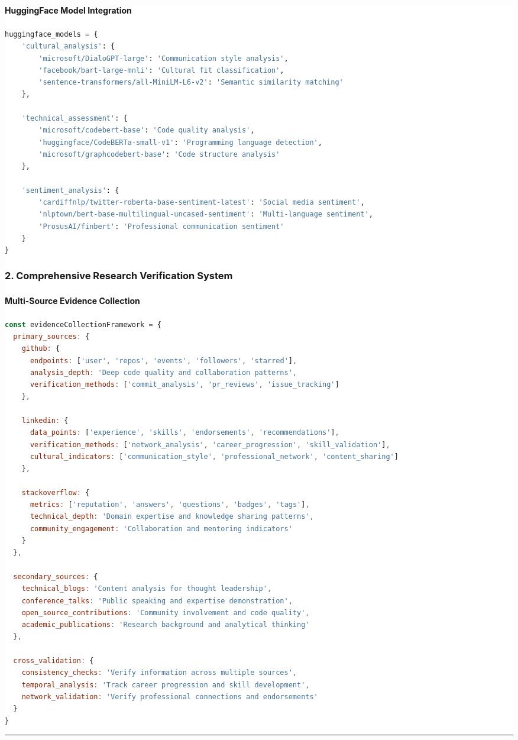 #### HuggingFace Model Integration
```python
huggingface_models = {
    'cultural_analysis': {
        'microsoft/DialoGPT-large': 'Communication style analysis',
        'facebook/bart-large-mnli': 'Cultural fit classification',
        'sentence-transformers/all-MiniLM-L6-v2': 'Semantic similarity matching'
    },
    
    'technical_assessment': {
        'microsoft/codebert-base': 'Code quality analysis',
        'huggingface/CodeBERTa-small-v1': 'Programming language detection',
        'microsoft/graphcodebert-base': 'Code structure analysis'
    },
    
    'sentiment_analysis': {
        'cardiffnlp/twitter-roberta-base-sentiment-latest': 'Social media sentiment',
        'nlptown/bert-base-multilingual-uncased-sentiment': 'Multi-language sentiment',
        'ProsusAI/finbert': 'Professional communication sentiment'
    }
}
```

### 2. Comprehensive Research Verification System

#### Multi-Source Evidence Collection
```javascript
const evidenceCollectionFramework = {
  primary_sources: {
    github: {
      endpoints: ['user', 'repos', 'events', 'followers', 'starred'],
      analysis_depth: 'Deep code quality and collaboration patterns',
      verification_methods: ['commit_analysis', 'pr_reviews', 'issue_tracking']
    },
    
    linkedin: {
      data_points: ['experience', 'skills', 'endorsements', 'recommendations'],
      verification_methods: ['network_analysis', 'career_progression', 'skill_validation'],
      cultural_indicators: ['communication_style', 'professional_network', 'content_sharing']
    },
    
    stackoverflow: {
      metrics: ['reputation', 'answers', 'questions', 'badges', 'tags'],
      technical_depth: 'Domain expertise and knowledge sharing patterns',
      community_engagement: 'Collaboration and mentoring indicators'
    }
  },
  
  secondary_sources: {
    technical_blogs: 'Content analysis for thought leadership',
    conference_talks: 'Public speaking and expertise demonstration',
    open_source_contributions: 'Community involvement and code quality',
    academic_publications: 'Research background and analytical thinking'
  },
  
  cross_validation: {
    consistency_checks: 'Verify information across multiple sources',
    temporal_analysis: 'Track career progression and skill development',
    network_validation: 'Verify professional connections and endorsements'
  }
}
```

---